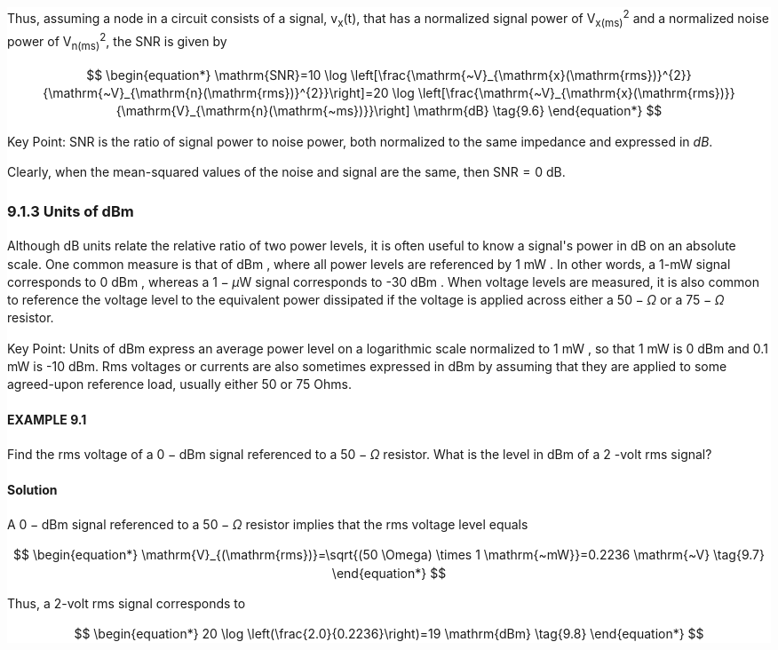 Thus, assuming a node in a circuit consists of a signal, $\mathrm{v}_{\mathrm{x}}(\mathrm{t})$, that has a normalized signal power of $\mathrm{V}_{\mathrm{x}(\mathrm{ms})}^{2}$ and a normalized noise power of $\mathrm{V}_{\mathrm{n}(\mathrm{ms})}^{2}$, the SNR is given by

$$
\begin{equation*}
\mathrm{SNR}=10 \log \left[\frac{\mathrm{~V}_{\mathrm{x}(\mathrm{rms})}^{2}}{\mathrm{~V}_{\mathrm{n}(\mathrm{rms})}^{2}}\right]=20 \log \left[\frac{\mathrm{~V}_{\mathrm{x}(\mathrm{rms})}}{\mathrm{V}_{\mathrm{n}(\mathrm{~ms})}}\right] \mathrm{dB} \tag{9.6}
\end{equation*}
$$

Key Point: SNR is the ratio of signal power to noise power, both normalized to the same impedance and expressed in $d B$.

Clearly, when the mean-squared values of the noise and signal are the same, then $\mathrm{SNR}=0 \mathrm{~dB}$.

### 9.1.3 Units of dBm

Although dB units relate the relative ratio of two power levels, it is often useful to know a signal's power in dB on an absolute scale. One common measure is that of dBm , where all power levels are referenced by 1 mW . In other words, a 1-mW signal corresponds to 0 dBm , whereas a $1-\mu \mathrm{W}$ signal corresponds to -30 dBm . When voltage levels are measured, it is also common to reference the voltage level to the equivalent power dissipated if the voltage is applied across either a $50-\Omega$ or a $75-\Omega$ resistor.

Key Point: Units of dBm express an average power level on a logarithmic scale normalized to 1 mW , so that 1 mW is 0 dBm and 0.1 mW is -10 dBm. Rms voltages or currents are also sometimes expressed in dBm by assuming that they are applied to some agreed-upon reference load, usually either 50 or 75 Ohms.

#### EXAMPLE 9.1

Find the rms voltage of a $0-\mathrm{dBm}$ signal referenced to a $50-\Omega$ resistor. What is the level in dBm of a 2 -volt rms signal?

#### Solution

A $0-\mathrm{dBm}$ signal referenced to a $50-\Omega$ resistor implies that the rms voltage level equals

$$
\begin{equation*}
\mathrm{V}_{(\mathrm{rms})}=\sqrt{(50 \Omega) \times 1 \mathrm{~mW}}=0.2236 \mathrm{~V} \tag{9.7}
\end{equation*}
$$

Thus, a 2-volt rms signal corresponds to

$$
\begin{equation*}
20 \log \left(\frac{2.0}{0.2236}\right)=19 \mathrm{dBm} \tag{9.8}
\end{equation*}
$$
